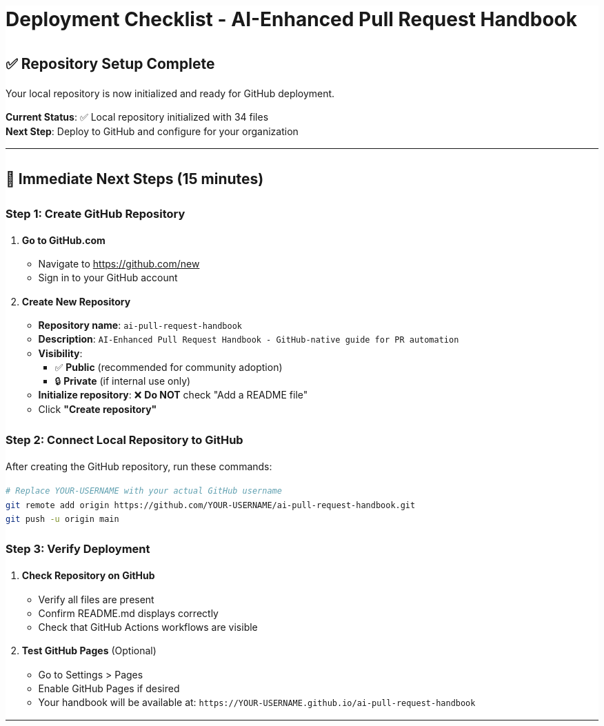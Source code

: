 # Deployment Checklist - AI-Enhanced Pull Request Handbook

## ✅ Repository Setup Complete

Your local repository is now initialized and ready for GitHub deployment.

**Current Status**: ✅ Local repository initialized with 34 files  
**Next Step**: Deploy to GitHub and configure for your organization

---

## 🚀 Immediate Next Steps (15 minutes)

### Step 1: Create GitHub Repository

1. **Go to GitHub.com**
   - Navigate to https://github.com/new
   - Sign in to your GitHub account

2. **Create New Repository**
   - **Repository name**: `ai-pull-request-handbook`
   - **Description**: `AI-Enhanced Pull Request Handbook - GitHub-native guide for PR automation`
   - **Visibility**: 
     - ✅ **Public** (recommended for community adoption)
     - 🔒 **Private** (if internal use only)
   - **Initialize repository**: ❌ **Do NOT** check "Add a README file"
   - Click **"Create repository"**

### Step 2: Connect Local Repository to GitHub

After creating the GitHub repository, run these commands:

```bash
# Replace YOUR-USERNAME with your actual GitHub username
git remote add origin https://github.com/YOUR-USERNAME/ai-pull-request-handbook.git
git push -u origin main
```

### Step 3: Verify Deployment

1. **Check Repository on GitHub**
   - Verify all files are present
   - Confirm README.md displays correctly
   - Check that GitHub Actions workflows are visible

2. **Test GitHub Pages** (Optional)
   - Go to Settings > Pages
   - Enable GitHub Pages if desired
   - Your handbook will be available at: `https://YOUR-USERNAME.github.io/ai-pull-request-handbook`

---
